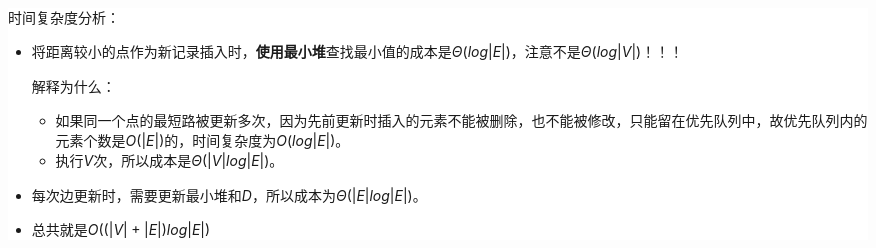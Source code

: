 时间复杂度分析：

- 将距离较小的点作为新记录插入时，**使用最小堆**查找最小值的成本是$\Theta(log|E|)$，注意不是$\Theta(log|V|)$！！！

  解释为什么：

  - 如果同一个点的最短路被更新多次，因为先前更新时插入的元素不能被删除，也不能被修改，只能留在优先队列中，故优先队列内的元素个数是$O(|E|)$的，时间复杂度为$O(log|E|)$。 
  - 执行$V$次，所以成本是$\Theta(|V|log|E|)$。
  
- 每次边更新时，需要更新最小堆和$D$，所以成本为$\Theta(|E|log|E|)$。

- 总共就是$O((|V|+|E|)log|E|)$

